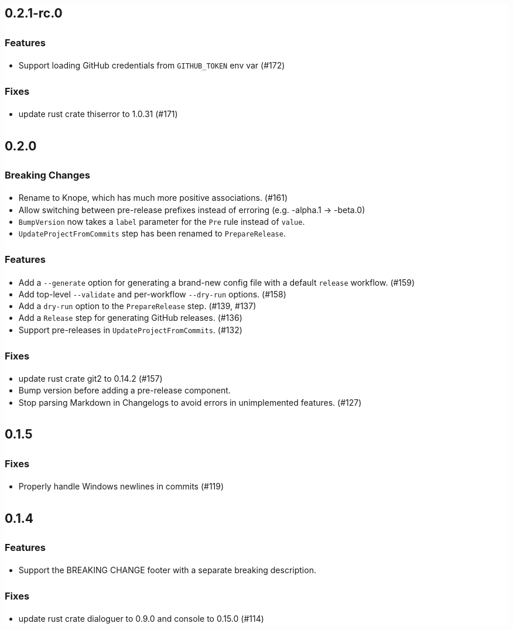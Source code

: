 ## 0.2.1-rc.0

### Features

- Support loading GitHub credentials from `GITHUB_TOKEN` env var (#172)

### Fixes

- update rust crate thiserror to 1.0.31 (#171)

## 0.2.0

### Breaking Changes

- Rename to Knope, which has much more positive associations. (#161)
- Allow switching between pre-release prefixes instead of erroring (e.g. -alpha.1 -> -beta.0)
- `BumpVersion` now takes a `label` parameter for the `Pre` rule instead of `value`.
- `UpdateProjectFromCommits` step has been renamed to `PrepareRelease`.

### Features

- Add a `--generate` option for generating a brand-new config file with a default `release` workflow. (#159)
- Add top-level `--validate` and per-workflow `--dry-run` options. (#158)
- Add a `dry-run` option to the `PrepareRelease` step. (#139, #137)
- Add a `Release` step for generating GitHub releases. (#136)
- Support pre-releases in `UpdateProjectFromCommits`. (#132)

### Fixes

- update rust crate git2 to 0.14.2 (#157)
- Bump version before adding a pre-release component.
- Stop parsing Markdown in Changelogs to avoid errors in unimplemented features. (#127)

## 0.1.5

### Fixes

- Properly handle Windows newlines in commits (#119)

## 0.1.4

### Features

- Support the BREAKING CHANGE footer with a separate breaking description.

### Fixes

- update rust crate dialoguer to 0.9.0 and console to 0.15.0 (#114)

